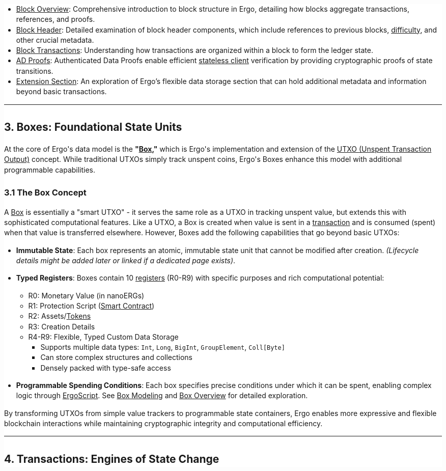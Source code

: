 * [Block Overview](block.md): Comprehensive introduction to block structure in Ergo, detailing how blocks aggregate transactions, references, and proofs.
* [Block Header](block-header.md): Detailed examination of block header components, which include references to previous blocks, [difficulty](difficulty.md), and other crucial metadata.
* [Block Transactions](block-transactions.md): Understanding how transactions are organized within a block to form the ledger state.
* [AD Proofs](block-adproofs.md): Authenticated Data Proofs enable efficient [stateless client](nipopows.md) verification by providing cryptographic proofs of state transitions.
* [Extension Section](extension-section.md): An exploration of Ergo’s flexible data storage section that can hold additional metadata and information beyond basic transactions.

---

## 3. Boxes: Foundational State Units

At the core of Ergo's data model is the **"[Box](box.md),"** which is Ergo's implementation and extension of the [UTXO (Unspent Transaction Output)](eutxo.md) concept. While traditional UTXOs simply track unspent coins, Ergo's Boxes enhance this model with additional programmable capabilities.

### 3.1 The Box Concept

A [Box](box.md) is essentially a "smart UTXO" - it serves the same role as a UTXO in tracking unspent value, but extends this with sophisticated computational features. Like a UTXO, a Box is created when value is sent in a [transaction](transactions.md) and is consumed (spent) when that value is transferred elsewhere. However, Boxes add the following capabilities that go beyond basic UTXOs:

* **Immutable State**: Each box represents an atomic, immutable state unit that cannot be modified after creation. *(Lifecycle details might be added later or linked if a dedicated page exists)*.

* **Typed Registers**: Boxes contain 10 [registers](registers.md) (R0-R9) with specific purposes and rich computational potential:
    * R0: Monetary Value (in nanoERGs)
    * R1: Protection Script ([Smart Contract](ergoscript.md))
    * R2: Assets/[Tokens](eip4.md)
    * R3: Creation Details
    * R4-R9: Flexible, Typed Custom Data Storage
        - Supports multiple data types: `Int`, `Long`, `BigInt`, `GroupElement`, `Coll[Byte]`
        - Can store complex structures and collections
        - Densely packed with type-safe access

* **Programmable Spending Conditions**: Each box specifies precise conditions under which it can be spent, enabling complex logic through [ErgoScript](ergoscript.md). See [Box Modeling](box_modeling.md) and [Box Overview](box.md) for detailed exploration.

By transforming UTXOs from simple value trackers to programmable state containers, Ergo enables more expressive and flexible blockchain interactions while maintaining cryptographic integrity and computational efficiency.



---

## 4. Transactions: Engines of State Change

